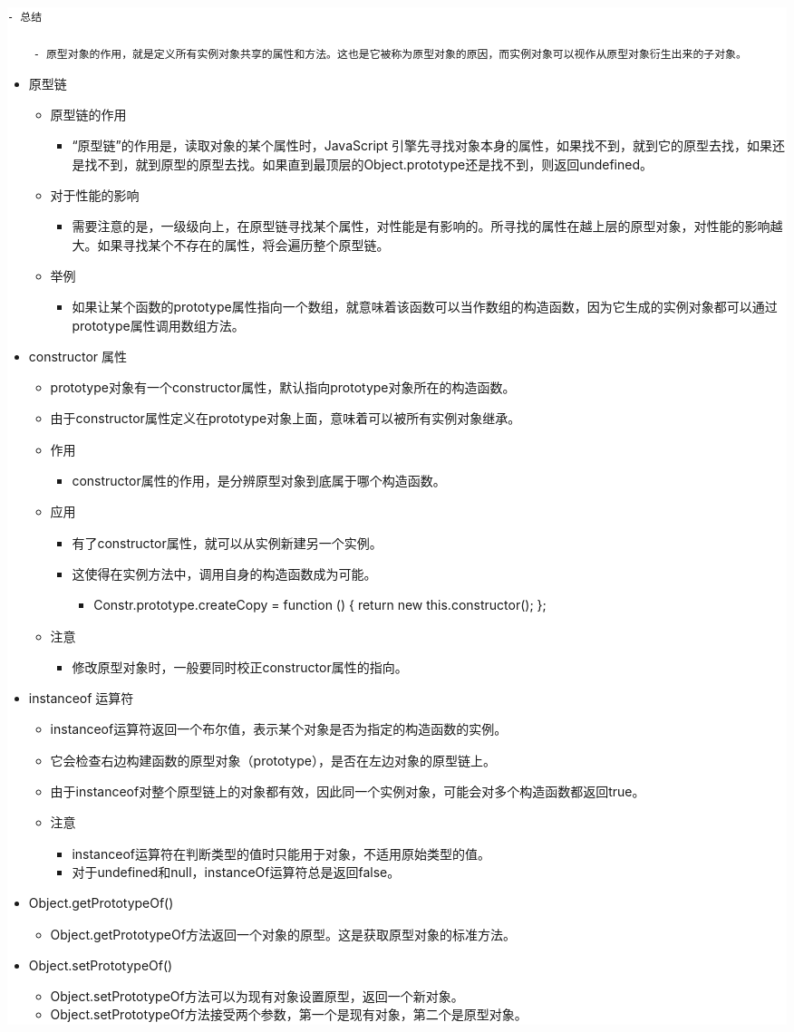 	- 总结

		- 原型对象的作用，就是定义所有实例对象共享的属性和方法。这也是它被称为原型对象的原因，而实例对象可以视作从原型对象衍生出来的子对象。

- 原型链

	- 原型链的作用

		- “原型链”的作用是，读取对象的某个属性时，JavaScript 引擎先寻找对象本身的属性，如果找不到，就到它的原型去找，如果还是找不到，就到原型的原型去找。如果直到最顶层的Object.prototype还是找不到，则返回undefined。

	- 对于性能的影响

		- 需要注意的是，一级级向上，在原型链寻找某个属性，对性能是有影响的。所寻找的属性在越上层的原型对象，对性能的影响越大。如果寻找某个不存在的属性，将会遍历整个原型链。

	- 举例

		- 如果让某个函数的prototype属性指向一个数组，就意味着该函数可以当作数组的构造函数，因为它生成的实例对象都可以通过prototype属性调用数组方法。

- constructor 属性

	- prototype对象有一个constructor属性，默认指向prototype对象所在的构造函数。

	- 由于constructor属性定义在prototype对象上面，意味着可以被所有实例对象继承。
	- 作用

		- constructor属性的作用，是分辨原型对象到底属于哪个构造函数。

	- 应用

		- 有了constructor属性，就可以从实例新建另一个实例。

		- 这使得在实例方法中，调用自身的构造函数成为可能。

			- Constr.prototype.createCopy = function () {
  return new this.constructor();
};

	- 注意

		- 修改原型对象时，一般要同时校正constructor属性的指向。

- instanceof 运算符

	- instanceof运算符返回一个布尔值，表示某个对象是否为指定的构造函数的实例。

	- 它会检查右边构建函数的原型对象（prototype），是否在左边对象的原型链上。

	- 由于instanceof对整个原型链上的对象都有效，因此同一个实例对象，可能会对多个构造函数都返回true。

	- 注意

		- instanceof运算符在判断类型的值时只能用于对象，不适用原始类型的值。
		- 对于undefined和null，instanceOf运算符总是返回false。

- Object.getPrototypeOf()

	- Object.getPrototypeOf方法返回一个对象的原型。这是获取原型对象的标准方法。

- Object.setPrototypeOf()

	- Object.setPrototypeOf方法可以为现有对象设置原型，返回一个新对象。
	- Object.setPrototypeOf方法接受两个参数，第一个是现有对象，第二个是原型对象。

